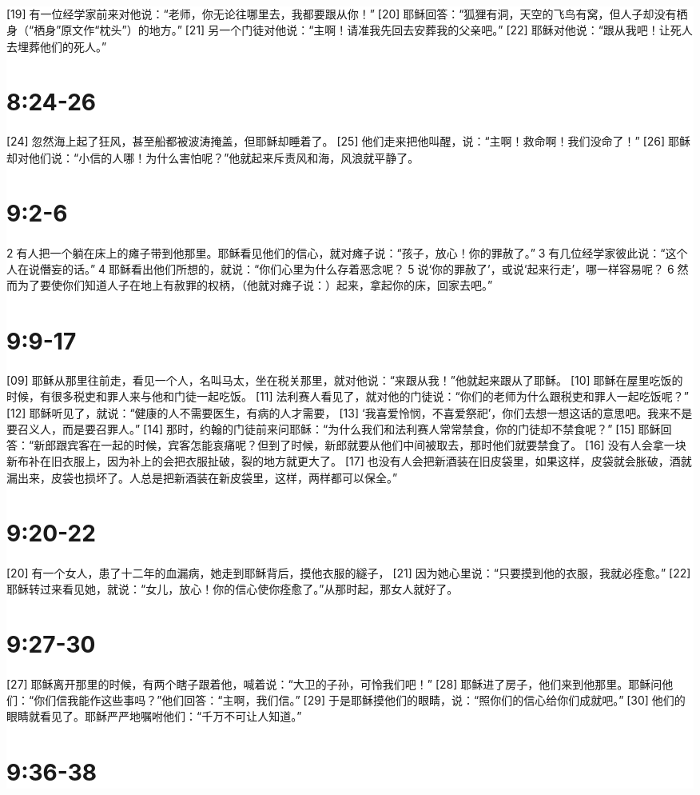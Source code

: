 [19] 有一位经学家前来对他说：“老师，你无论往哪里去，我都要跟从你！”
[20] 耶稣回答：“狐狸有洞，天空的飞鸟有窝，但人子却没有栖身（“栖身”原文作“枕头”）的地方。”
[21] 另一个门徒对他说：“主啊！请准我先回去安葬我的父亲吧。”
[22] 耶稣对他说：“跟从我吧！让死人去埋葬他们的死人。”


# 8:24-26

[24] 忽然海上起了狂风，甚至船都被波涛掩盖，但耶稣却睡着了。
[25] 他们走来把他叫醒，说：“主啊！救命啊！我们没命了！”
[26] 耶稣却对他们说：“小信的人哪！为什么害怕呢？”他就起来斥责风和海，风浪就平静了。


# 9:2-6

2 有人把一个躺在床上的瘫子带到他那里。耶稣看见他们的信心，就对瘫子说：“孩子，放心！你的罪赦了。”
3 有几位经学家彼此说：“这个人在说僭妄的话。”
4 耶稣看出他们所想的，就说：“你们心里为什么存着恶念呢？
5 说‘你的罪赦了’，或说‘起来行走’，哪一样容易呢？
6 然而为了要使你们知道人子在地上有赦罪的权柄，（他就对瘫子说：）起来，拿起你的床，回家去吧。”


# 9:9-17

[09] 耶稣从那里往前走，看见一个人，名叫马太，坐在税关那里，就对他说：“来跟从我！”他就起来跟从了耶稣。
[10] 耶稣在屋里吃饭的时候，有很多税吏和罪人来与他和门徒一起吃饭。
[11] 法利赛人看见了，就对他的门徒说：“你们的老师为什么跟税吏和罪人一起吃饭呢？”
[12] 耶稣听见了，就说：“健康的人不需要医生，有病的人才需要，
[13] ‘我喜爱怜悯，不喜爱祭祀’，你们去想一想这话的意思吧。我来不是要召义人，而是要召罪人。”
[14] 那时，约翰的门徒前来问耶稣：“为什么我们和法利赛人常常禁食，你的门徒却不禁食呢？”
[15] 耶稣回答：“新郎跟宾客在一起的时候，宾客怎能哀痛呢？但到了时候，新郎就要从他们中间被取去，那时他们就要禁食了。
[16] 没有人会拿一块新布补在旧衣服上，因为补上的会把衣服扯破，裂的地方就更大了。
[17] 也没有人会把新酒装在旧皮袋里，如果这样，皮袋就会胀破，酒就漏出来，皮袋也损坏了。人总是把新酒装在新皮袋里，这样，两样都可以保全。”


# 9:20-22

[20] 有一个女人，患了十二年的血漏病，她走到耶稣背后，摸他衣服的繸子，
[21] 因为她心里说：“只要摸到他的衣服，我就必痊愈。”
[22] 耶稣转过来看见她，就说：“女儿，放心！你的信心使你痊愈了。”从那时起，那女人就好了。


# 9:27-30

[27] 耶稣离开那里的时候，有两个瞎子跟着他，喊着说：“大卫的子孙，可怜我们吧！”
[28] 耶稣进了房子，他们来到他那里。耶稣问他们：“你们信我能作这些事吗？”他们回答：“主啊，我们信。”
[29] 于是耶稣摸他们的眼睛，说：“照你们的信心给你们成就吧。”
[30] 他们的眼睛就看见了。耶稣严严地嘱咐他们：“千万不可让人知道。”


# 9:36-38
